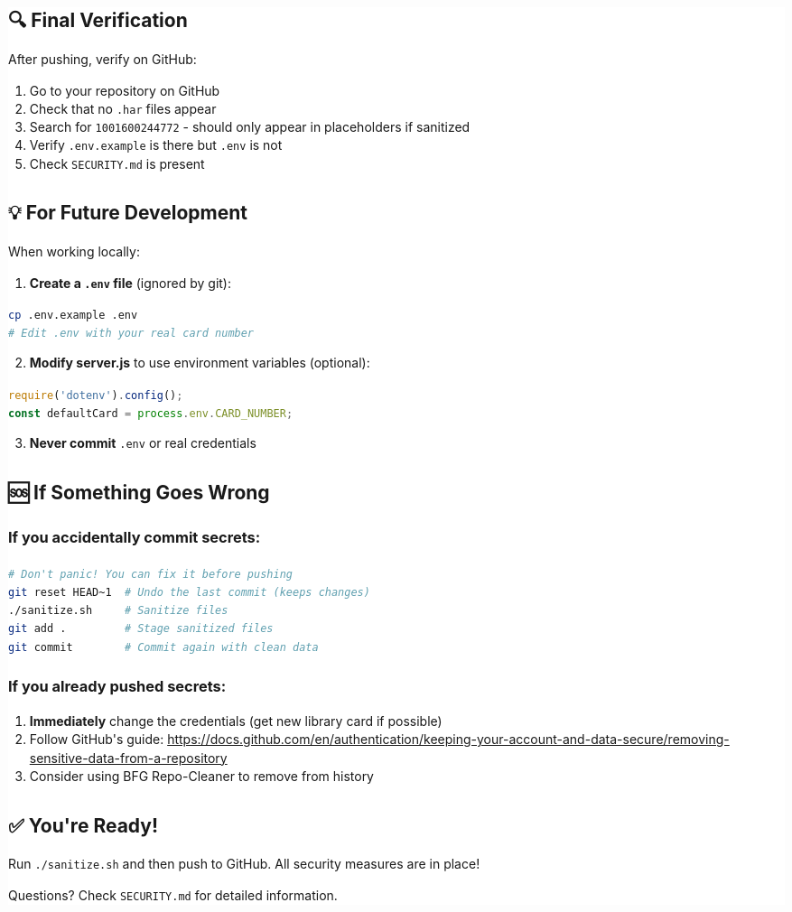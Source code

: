 ## 🔍 Final Verification

After pushing, verify on GitHub:

1. Go to your repository on GitHub
2. Check that no `.har` files appear
3. Search for `1001600244772` - should only appear in placeholders if sanitized
4. Verify `.env.example` is there but `.env` is not
5. Check `SECURITY.md` is present

## 💡 For Future Development

When working locally:

1. **Create a `.env` file** (ignored by git):
```bash
cp .env.example .env
# Edit .env with your real card number
```

2. **Modify server.js** to use environment variables (optional):
```javascript
require('dotenv').config();
const defaultCard = process.env.CARD_NUMBER;
```

3. **Never commit** `.env` or real credentials

## 🆘 If Something Goes Wrong

### If you accidentally commit secrets:

```bash
# Don't panic! You can fix it before pushing
git reset HEAD~1  # Undo the last commit (keeps changes)
./sanitize.sh     # Sanitize files
git add .         # Stage sanitized files
git commit        # Commit again with clean data
```

### If you already pushed secrets:

1. **Immediately** change the credentials (get new library card if possible)
2. Follow GitHub's guide: https://docs.github.com/en/authentication/keeping-your-account-and-data-secure/removing-sensitive-data-from-a-repository
3. Consider using BFG Repo-Cleaner to remove from history

## ✅ You're Ready!

Run `./sanitize.sh` and then push to GitHub. All security measures are in place!

Questions? Check `SECURITY.md` for detailed information.
